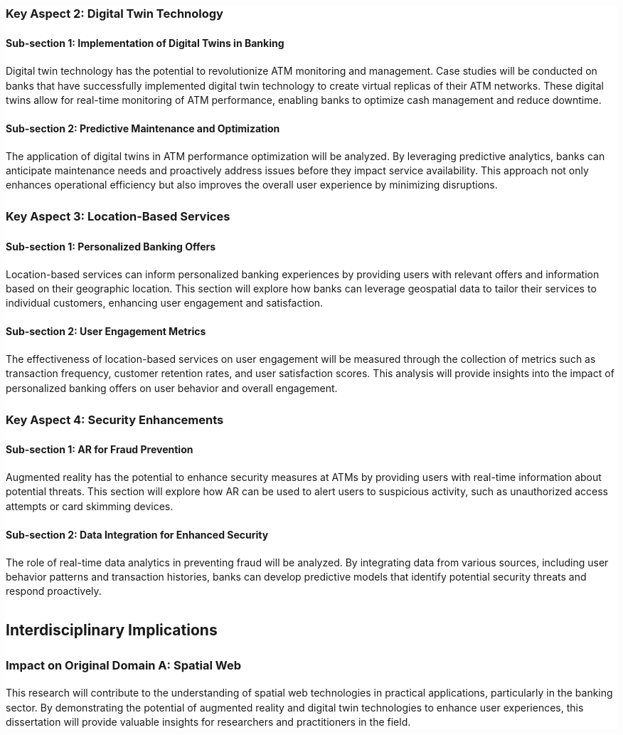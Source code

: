 ### Key Aspect 2: Digital Twin Technology

#### Sub-section 1: Implementation of Digital Twins in Banking

Digital twin technology has the potential to revolutionize ATM monitoring and management. Case studies will be conducted on banks that have successfully implemented digital twin technology to create virtual replicas of their ATM networks. These digital twins allow for real-time monitoring of ATM performance, enabling banks to optimize cash management and reduce downtime.

#### Sub-section 2: Predictive Maintenance and Optimization

The application of digital twins in ATM performance optimization will be analyzed. By leveraging predictive analytics, banks can anticipate maintenance needs and proactively address issues before they impact service availability. This approach not only enhances operational efficiency but also improves the overall user experience by minimizing disruptions.

### Key Aspect 3: Location-Based Services

#### Sub-section 1: Personalized Banking Offers

Location-based services can inform personalized banking experiences by providing users with relevant offers and information based on their geographic location. This section will explore how banks can leverage geospatial data to tailor their services to individual customers, enhancing user engagement and satisfaction.

#### Sub-section 2: User Engagement Metrics

The effectiveness of location-based services on user engagement will be measured through the collection of metrics such as transaction frequency, customer retention rates, and user satisfaction scores. This analysis will provide insights into the impact of personalized banking offers on user behavior and overall engagement.

### Key Aspect 4: Security Enhancements

#### Sub-section 1: AR for Fraud Prevention

Augmented reality has the potential to enhance security measures at ATMs by providing users with real-time information about potential threats. This section will explore how AR can be used to alert users to suspicious activity, such as unauthorized access attempts or card skimming devices.

#### Sub-section 2: Data Integration for Enhanced Security

The role of real-time data analytics in preventing fraud will be analyzed. By integrating data from various sources, including user behavior patterns and transaction histories, banks can develop predictive models that identify potential security threats and respond proactively.

## Interdisciplinary Implications

### Impact on Original Domain A: Spatial Web

This research will contribute to the understanding of spatial web technologies in practical applications, particularly in the banking sector. By demonstrating the potential of augmented reality and digital twin technologies to enhance user experiences, this dissertation will provide valuable insights for researchers and practitioners in the field.
